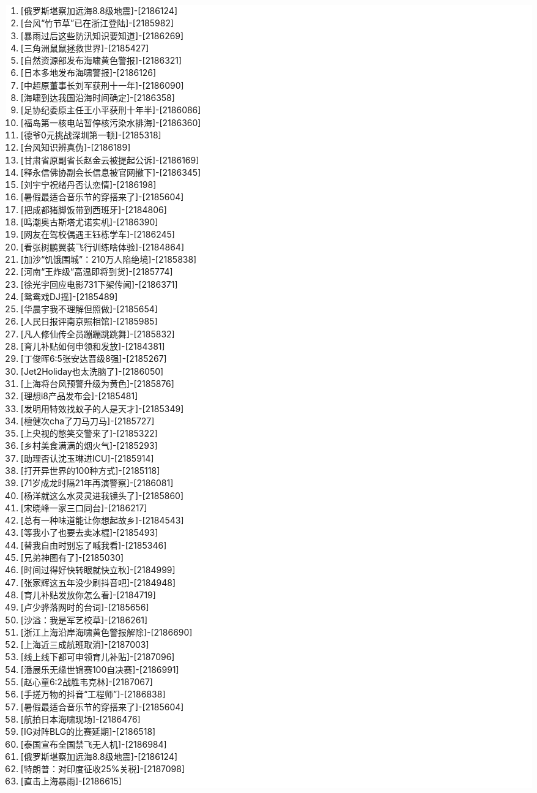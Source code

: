 
1. [俄罗斯堪察加远海8.8级地震]-[2186124]
1. [台风“竹节草”已在浙江登陆]-[2185982]
1. [暴雨过后这些防汛知识要知道]-[2186269]
1. [三角洲鼠鼠拯救世界]-[2185427]
1. [自然资源部发布海啸黄色警报]-[2186321]
1. [日本多地发布海啸警报]-[2186126]
1. [中超原董事长刘军获刑十一年]-[2186090]
1. [海啸到达我国沿海时间确定]-[2186358]
1. [足协纪委原主任王小平获刑十年半]-[2186086]
1. [福岛第一核电站暂停核污染水排海]-[2186360]
1. [德爷0元挑战深圳第一顿]-[2185318]
1. [台风知识辨真伪]-[2186189]
1. [甘肃省原副省长赵金云被提起公诉]-[2186169]
1. [释永信佛协副会长信息被官网撤下]-[2186345]
1. [刘宇宁祝绪丹否认恋情]-[2186198]
1. [暑假最适合音乐节的穿搭来了]-[2185604]
1. [把成都猪脚饭带到西班牙]-[2184806]
1. [鸣潮奥古斯塔尤诺实机]-[2186390]
1. [网友在驾校偶遇王钰栋学车]-[2186245]
1. [看张树鹏翼装飞行训练啥体验]-[2184864]
1. [加沙“饥饿围城”：210万人陷绝境]-[2185838]
1. [河南“王炸级”高温即将到货]-[2185774]
1. [徐光宇回应电影731下架传闻]-[2186371]
1. [鸳鸯戏DJ摇]-[2185489]
1. [华晨宇我不理解但照做]-[2185654]
1. [人民日报评南京照相馆]-[2185985]
1. [凡人修仙传全员蹦蹦跳跳舞]-[2185832]
1. [育儿补贴如何申领和发放]-[2184381]
1. [丁俊晖6:5张安达晋级8强]-[2185267]
1. [Jet2Holiday也太洗脑了]-[2186050]
1. [上海将台风预警升级为黄色]-[2185876]
1. [理想i8产品发布会]-[2185481]
1. [发明用特效找蚊子的人是天才]-[2185349]
1. [檀健次cha了刀马刀马]-[2185727]
1. [上央视的憋笑交警来了]-[2185322]
1. [乡村美食满满的烟火气]-[2185293]
1. [助理否认沈玉琳进ICU]-[2185914]
1. [打开异世界的100种方式]-[2185118]
1. [71岁成龙时隔21年再演警察]-[2186081]
1. [杨洋就这么水灵灵进我镜头了]-[2185860]
1. [宋晓峰一家三口同台]-[2186217]
1. [总有一种味道能让你想起故乡]-[2184543]
1. [等我小了也要去卖冰棍]-[2185493]
1. [替我自由时别忘了喊我看]-[2185346]
1. [兄弟神图有了]-[2185030]
1. [时间过得好快转眼就快立秋]-[2184999]
1. [张家辉这五年没少刷抖音吧]-[2184948]
1. [育儿补贴发放你怎么看]-[2184719]
1. [卢少骅落网时的台词]-[2185656]
1. [沙溢：我是军艺校草]-[2186261]
1. [浙江上海沿岸海啸黄色警报解除]-[2186690]
1. [上海近三成航班取消]-[2187003]
1. [线上线下都可申领育儿补贴]-[2187096]
1. [潘展乐无缘世锦赛100自决赛]-[2186991]
1. [赵心童6:2战胜韦克林]-[2187067]
1. [手搓万物的抖音“工程师”]-[2186838]
1. [暑假最适合音乐节的穿搭来了]-[2185604]
1. [航拍日本海啸现场]-[2186476]
1. [IG对阵BLG的比赛延期]-[2186518]
1. [泰国宣布全国禁飞无人机]-[2186984]
1. [俄罗斯堪察加远海8.8级地震]-[2186124]
1. [特朗普：对印度征收25%关税]-[2187098]
1. [直击上海暴雨]-[2186615]